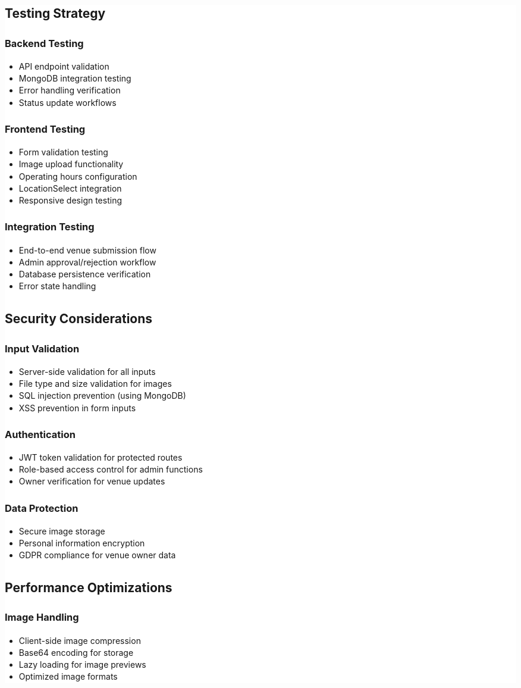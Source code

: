 ## Testing Strategy

### Backend Testing
- API endpoint validation
- MongoDB integration testing
- Error handling verification
- Status update workflows

### Frontend Testing
- Form validation testing
- Image upload functionality
- Operating hours configuration
- LocationSelect integration
- Responsive design testing

### Integration Testing
- End-to-end venue submission flow
- Admin approval/rejection workflow
- Database persistence verification
- Error state handling

## Security Considerations

### Input Validation
- Server-side validation for all inputs
- File type and size validation for images
- SQL injection prevention (using MongoDB)
- XSS prevention in form inputs

### Authentication
- JWT token validation for protected routes
- Role-based access control for admin functions
- Owner verification for venue updates

### Data Protection
- Secure image storage
- Personal information encryption
- GDPR compliance for venue owner data

## Performance Optimizations

### Image Handling
- Client-side image compression
- Base64 encoding for storage
- Lazy loading for image previews
- Optimized image formats
